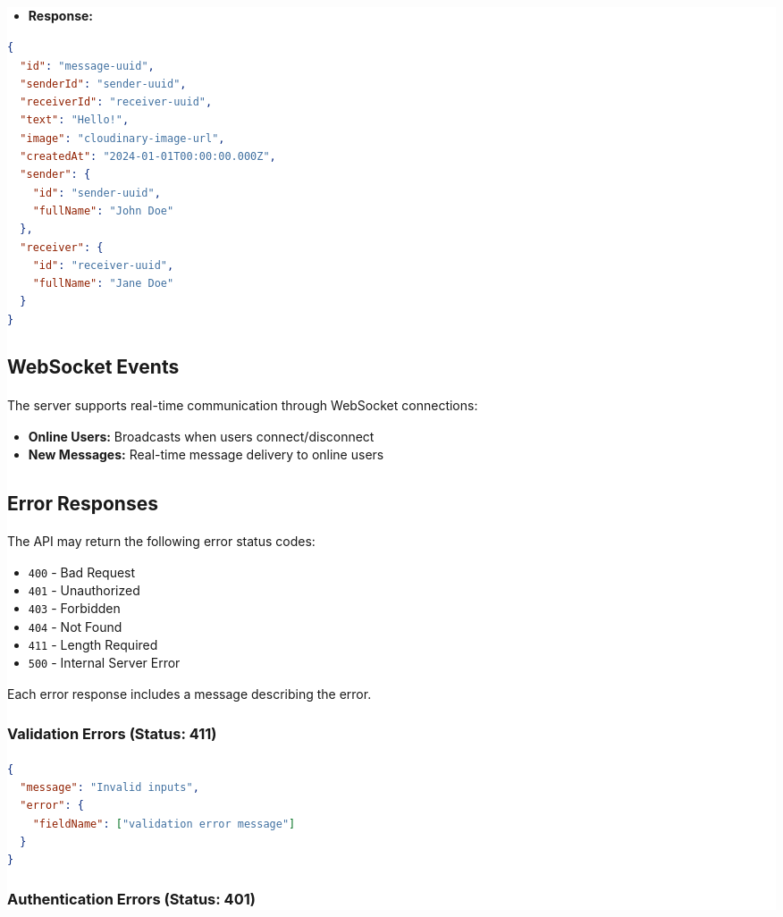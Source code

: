 - **Response:**

```json
{
  "id": "message-uuid",
  "senderId": "sender-uuid",
  "receiverId": "receiver-uuid",
  "text": "Hello!",
  "image": "cloudinary-image-url",
  "createdAt": "2024-01-01T00:00:00.000Z",
  "sender": {
    "id": "sender-uuid",
    "fullName": "John Doe"
  },
  "receiver": {
    "id": "receiver-uuid",
    "fullName": "Jane Doe"
  }
}
```

## WebSocket Events

The server supports real-time communication through WebSocket connections:

- **Online Users:** Broadcasts when users connect/disconnect
- **New Messages:** Real-time message delivery to online users

## Error Responses

The API may return the following error status codes:

- `400` - Bad Request
- `401` - Unauthorized
- `403` - Forbidden
- `404` - Not Found
- `411` - Length Required
- `500` - Internal Server Error

Each error response includes a message describing the error.

### Validation Errors (Status: 411)

```json
{
  "message": "Invalid inputs",
  "error": {
    "fieldName": ["validation error message"]
  }
}
```

### Authentication Errors (Status: 401)
